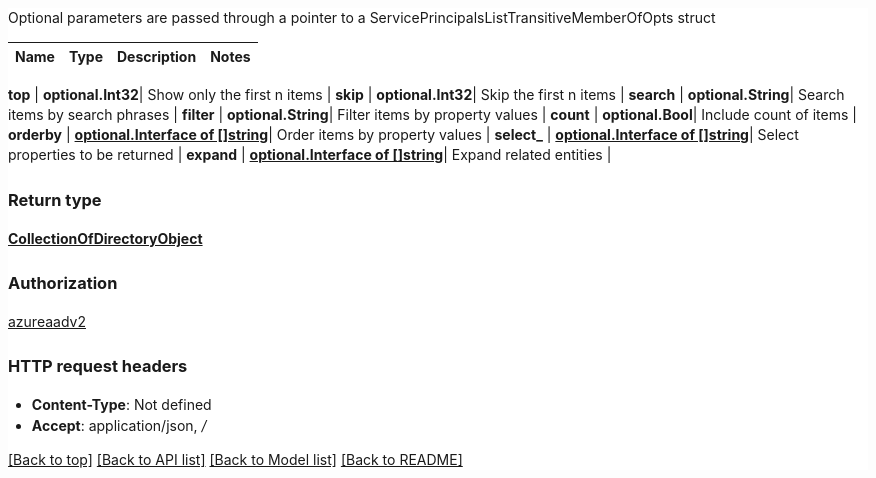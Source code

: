 Optional parameters are passed through a pointer to a ServicePrincipalsListTransitiveMemberOfOpts struct


Name | Type | Description  | Notes
------------- | ------------- | ------------- | -------------

 **top** | **optional.Int32**| Show only the first n items | 
 **skip** | **optional.Int32**| Skip the first n items | 
 **search** | **optional.String**| Search items by search phrases | 
 **filter** | **optional.String**| Filter items by property values | 
 **count** | **optional.Bool**| Include count of items | 
 **orderby** | [**optional.Interface of []string**](string.md)| Order items by property values | 
 **select_** | [**optional.Interface of []string**](string.md)| Select properties to be returned | 
 **expand** | [**optional.Interface of []string**](string.md)| Expand related entities | 

### Return type

[**CollectionOfDirectoryObject**](Collection_of_directoryObject.md)

### Authorization

[azureaadv2](../README.md#azureaadv2)

### HTTP request headers

- **Content-Type**: Not defined
- **Accept**: application/json, */*

[[Back to top]](#) [[Back to API list]](../README.md#documentation-for-api-endpoints)
[[Back to Model list]](../README.md#documentation-for-models)
[[Back to README]](../README.md)

